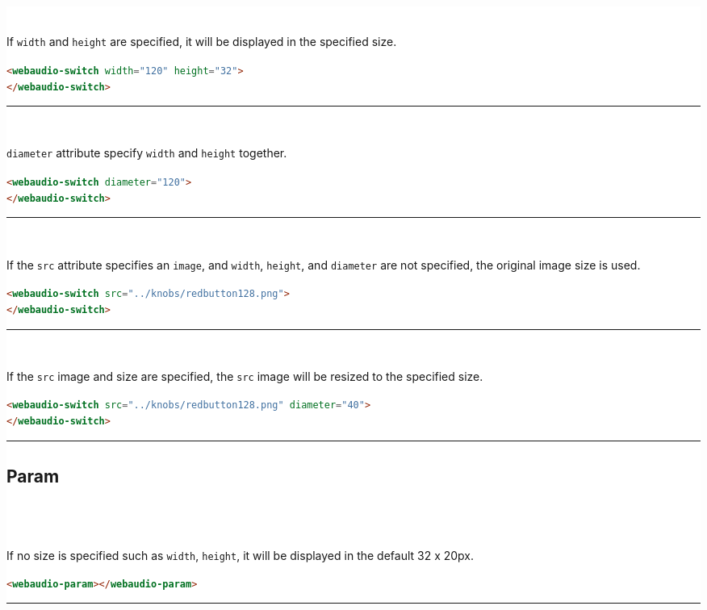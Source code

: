 <webaudio-switch width="120" height="32">
</webaudio-switch>
<br/>

If `width` and `height` are specified, it will be displayed in the specified size.
```html
<webaudio-switch width="120" height="32">
</webaudio-switch>
```

---

<webaudio-switch diameter="120"></webaudio-switch>
<br/>

`diameter` attribute specify `width` and `height` together.
```html
<webaudio-switch diameter="120">
</webaudio-switch>
```

---

<webaudio-switch src="../knobs/redbutton128.png">
</webaudio-switch>
<br/>

If the `src` attribute specifies an `image`,  and `width`, `height`, and `diameter` are not specified, the original image size is used.
```html
<webaudio-switch src="../knobs/redbutton128.png">
</webaudio-switch>
```

---

<webaudio-switch src="../knobs/redbutton128.png" diameter="40"></webaudio-switch>
<br/>

If the `src` image and size are specified, the `src` image will be resized to the specified size.
```html
<webaudio-switch src="../knobs/redbutton128.png" diameter="40">
</webaudio-switch>
```

---

## Param

<webaudio-param></webaudio-param>  
<br/>

If no size is specified such as `width`, `height`, it will be displayed in the default 32 x 20px.
```html
<webaudio-param></webaudio-param>
```

---
